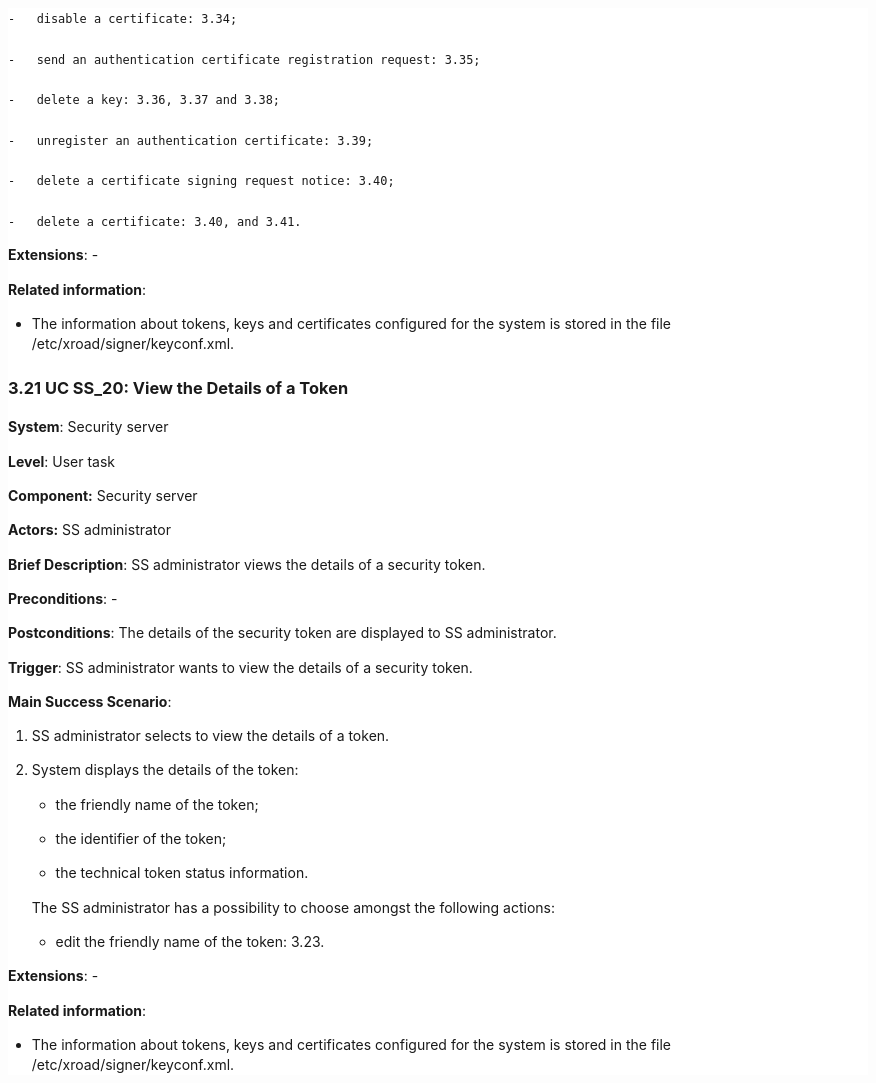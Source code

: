     -   disable a certificate: 3.34;
    
    -   send an authentication certificate registration request: 3.35;
    
    -   delete a key: 3.36, 3.37 and 3.38;
    
    -   unregister an authentication certificate: 3.39;
    
    -   delete a certificate signing request notice: 3.40;
    
    -   delete a certificate: 3.40, and 3.41.

**Extensions**: -

**Related information**:

-   The information about tokens, keys and certificates configured for
    the system is stored in the file /etc/xroad/signer/keyconf.xml.

### 3.21 UC SS\_20: View the Details of a Token

**System**: Security server

**Level**: User task

**Component:** Security server

**Actors:** SS administrator

**Brief Description**: SS administrator views the details of a security
token.

**Preconditions**: -

**Postconditions**: The details of the security token are displayed to
SS administrator.

**Trigger**: SS administrator wants to view the details of a security
token.

**Main Success Scenario**:

1.  SS administrator selects to view the details of a token.

2.  System displays the details of the token:

    -   the friendly name of the token;
    
    -   the identifier of the token;

    -   the technical token status information.

    The SS administrator has a possibility to choose amongst the following actions:

    -   edit the friendly name of the token: 3.23.

**Extensions**: -

**Related information**:

-   The information about tokens, keys and certificates configured for
    the system is stored in the file /etc/xroad/signer/keyconf.xml.
